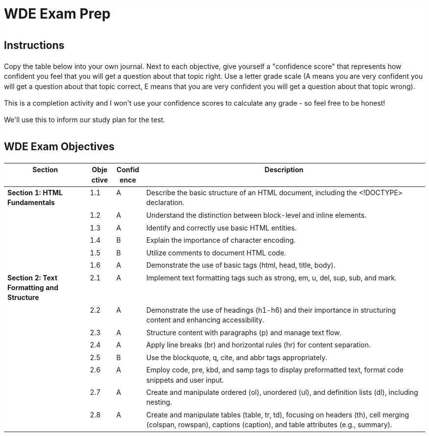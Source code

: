 # WDE Exam Prep

## Instructions

Copy the table below into your own journal. 
Next to each objective, give yourself a "confidence score" that represents how confident
you feel that you will get a question about that topic right. Use a letter grade scale (A means you are very confident you will get a question
about that topic correct, E means that you are very confident you will get a question about that topic wrong).

This is a completion activity and I won't use your confidence scores to calculate any grade - so feel free to be honest!

We'll use this to inform our study plan for the test.

## WDE Exam Objectives

| Section                                                       | Objective | Confidence | Description                                                                                                                                                                                                                        |
|---------------------------------------------------------------|-----------|------------| -----------------------------------------------------------------------------------------------------------------------------------------------------------------------------------------------------------------------------------|
| **Section 1: HTML Fundamentals**                              | 1.1       |     A       | Describe the basic structure of an HTML document, including the <!DOCTYPE> declaration.                                                                                                                                            |
|                                                               | 1.2       |     A      | Understand the distinction between block-level and inline elements.                                                                                                                                                                |
|                                                               | 1.3       |     A       | Identify and correctly use basic HTML entities.                                                                                                                                                                                    |
|                                                               | 1.4       |     B      | Explain the importance of character encoding.                                                                                                                                                                                      |
|                                                               | 1.5       |     B       | Utilize comments to document HTML code.                                                                                                                                                                                            |
|                                                               | 1.6       |     A       | Demonstrate the use of basic tags (html, head, title, body).                                                                                                                                                                       |
| **Section 2: Text Formatting and Structure**                  | 2.1       |     A       | Implement text formatting tags such as strong, em, u, del, sup, sub, and mark.                                                                                                                                                     |
|                                                               | 2.2       |     A       | Demonstrate the use of headings (h1-h6) and their importance in structuring content and enhancing accessibility.                                                                                                                   |
|                                                               | 2.3       |     A      | Structure content with paragraphs (p) and manage text flow.                                                                                                                                                                        |
|                                                               | 2.4       |     A       | Apply line breaks (br) and horizontal rules (hr) for content separation.                                                                                                                                                           |
|                                                               | 2.5       |     B       | Use the blockquote, q, cite, and abbr tags appropriately.                                                                                                                                                                          |
|                                                               | 2.6       |     A       | Employ code, pre, kbd, and samp tags to display preformatted text, format code snippets and user input.                                                                                                                            |
|                                                               | 2.7       |     A       | Create and manipulate ordered (ol), unordered (ul), and definition lists (dl), including nesting.                                                                                                                                  |
|                                                               | 2.8       |     A       | Create and manipulate tables (table, tr, td), focusing on headers (th), cell merging (colspan, rowspan), captions (caption), and table attributes (e.g., summary).                                                                 |